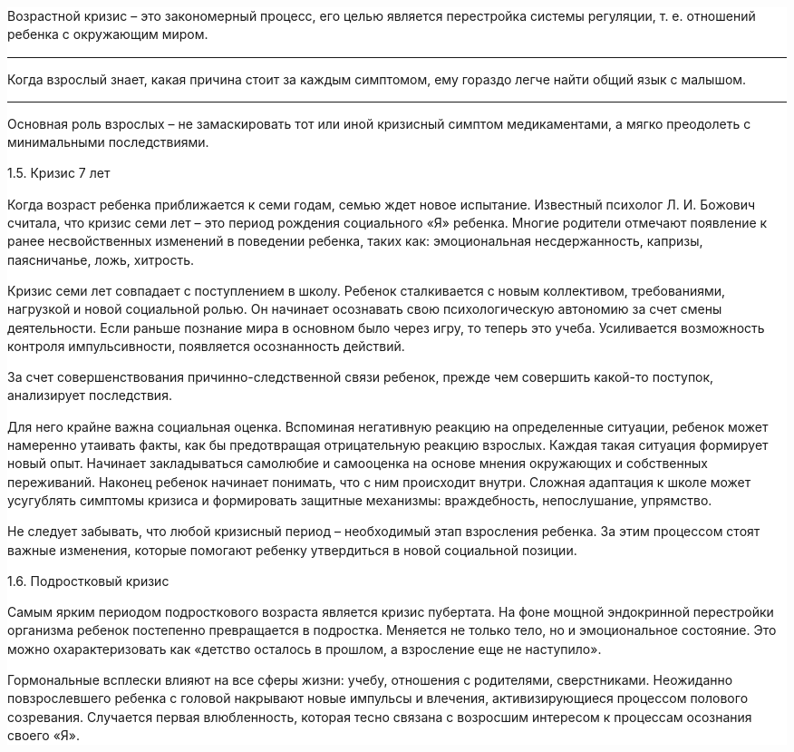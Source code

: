 Возрастной кризис – это закономерный процесс, его целью является
перестройка системы регуляции, т. е. отношений ребенка с окружающим
миром.

------------------------------------------------------------------------

Когда взрослый знает, какая причина стоит за каждым симптомом, ему
гораздо легче найти общий язык с малышом.

------------------------------------------------------------------------

Основная роль взрослых – не замаскировать тот или иной кризисный симптом
медикаментами, а мягко преодолеть с минимальными последствиями.

1.5. Кризис 7 лет

Когда возраст ребенка приближается к семи годам, семью ждет новое
испытание. Известный психолог Л. И. Божович считала, что кризис семи лет
– это период рождения социального «Я» ребенка. Многие родители отмечают
появление к ранее несвойственных изменений в поведении ребенка, таких
как: эмоциональная несдержанность, капризы, паясничанье, ложь, хитрость.

Кризис семи лет совпадает с поступлением в школу. Ребенок сталкивается с
новым коллективом, требованиями, нагрузкой и новой социальной ролью. Он
начинает осознавать свою психологическую автономию за счет смены
деятельности. Если раньше познание мира в основном было через игру, то
теперь это учеба. Усиливается возможность контроля импульсивности,
появляется осознанность действий.

За счет совершенствования причинно-следственной связи ребенок, прежде
чем совершить какой-то поступок, анализирует последствия.

Для него крайне важна социальная оценка. Вспоминая негативную реакцию на
определенные ситуации, ребенок может намеренно утаивать факты, как бы
предотвращая отрицательную реакцию взрослых. Каждая такая ситуация
формирует новый опыт. Начинает закладываться самолюбие и самооценка на
основе мнения окружающих и собственных переживаний. Наконец ребенок
начинает понимать, что с ним происходит внутри. Сложная адаптация к
школе может усугублять симптомы кризиса и формировать защитные
механизмы: враждебность, непослушание, упрямство.

Не следует забывать, что любой кризисный период – необходимый этап
взросления ребенка. За этим процессом стоят важные изменения, которые
помогают ребенку утвердиться в новой социальной позиции.

1.6. Подростковый кризис

Самым ярким периодом подросткового возраста является кризис пубертата.
На фоне мощной эндокринной перестройки организма ребенок постепенно
превращается в подростка. Меняется не только тело, но и эмоциональное
состояние. Это можно охарактеризовать как «детство осталось в прошлом, а
взросление еще не наступило».

Гормональные всплески влияют на все сферы жизни: учебу, отношения с
родителями, сверстниками. Неожиданно повзрослевшего ребенка с головой
накрывают новые импульсы и влечения, активизирующиеся процессом полового
созревания. Случается первая влюбленность, которая тесно связана с
возросшим интересом к процессам осознания своего «Я».
